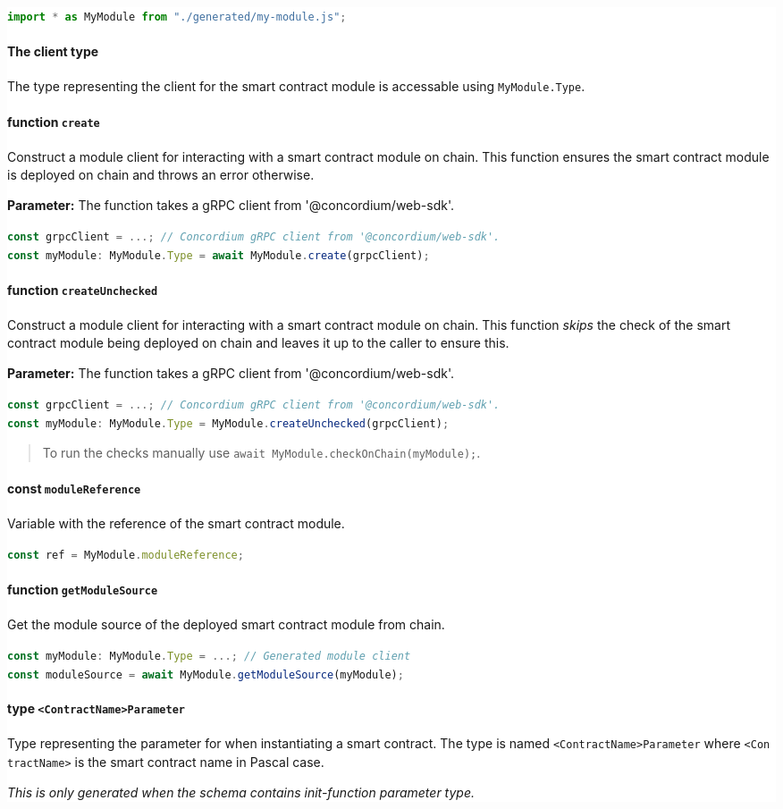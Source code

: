 ```typescript
import * as MyModule from "./generated/my-module.js";
```

#### The client type

The type representing the client for the smart contract module is accessable using `MyModule.Type`.

#### function `create`

Construct a module client for interacting with a smart contract module on chain.
This function ensures the smart contract module is deployed on chain and throws an error otherwise.

**Parameter:** The function takes a gRPC client from '@concordium/web-sdk'.

```typescript
const grpcClient = ...; // Concordium gRPC client from '@concordium/web-sdk'.
const myModule: MyModule.Type = await MyModule.create(grpcClient);
```

#### function `createUnchecked`

Construct a module client for interacting with a smart contract module on chain.
This function _skips_ the check of the smart contract module being deployed on chain and leaves it
up to the caller to ensure this.

**Parameter:** The function takes a gRPC client from '@concordium/web-sdk'.

```typescript
const grpcClient = ...; // Concordium gRPC client from '@concordium/web-sdk'.
const myModule: MyModule.Type = MyModule.createUnchecked(grpcClient);
```

> To run the checks manually use `await MyModule.checkOnChain(myModule);`.

#### const `moduleReference`

Variable with the reference of the smart contract module.

```typescript
const ref = MyModule.moduleReference;
```

#### function `getModuleSource`

Get the module source of the deployed smart contract module from chain.

```typescript
const myModule: MyModule.Type = ...; // Generated module client
const moduleSource = await MyModule.getModuleSource(myModule);
```

#### type `<ContractName>Parameter`

Type representing the parameter for when instantiating a smart contract.
The type is named `<ContractName>Parameter` where `<ContractName>` is the smart contract name in Pascal case.

_This is only generated when the schema contains init-function parameter type._
